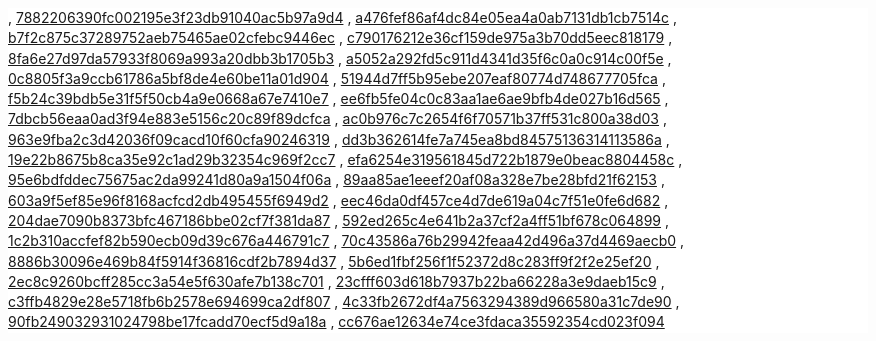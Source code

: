 , [7882206390fc002195e3f23db91040ac5b97a9d4](https://github.com/Atmosphere/atmosphere/commit/7882206390fc002195e3f23db91040ac5b97a9d4)
, [a476fef86af4dc84e05ea4a0ab7131db1cb7514c](https://github.com/Atmosphere/atmosphere/commit/a476fef86af4dc84e05ea4a0ab7131db1cb7514c)
, [b7f2c875c37289752aeb75465ae02cfebc9446ec](https://github.com/Atmosphere/atmosphere/commit/b7f2c875c37289752aeb75465ae02cfebc9446ec)
, [c790176212e36cf159de975a3b70dd5eec818179](https://github.com/Atmosphere/atmosphere/commit/c790176212e36cf159de975a3b70dd5eec818179)
, [8fa6e27d97da57933f8069a993a20dbb3b1705b3](https://github.com/Atmosphere/atmosphere/commit/8fa6e27d97da57933f8069a993a20dbb3b1705b3)
, [a5052a292fd5c911d4341d35f6c0a0c914c00f5e](https://github.com/Atmosphere/atmosphere/commit/a5052a292fd5c911d4341d35f6c0a0c914c00f5e)
, [0c8805f3a9ccb61786a5bf8de4e60be11a01d904](https://github.com/Atmosphere/atmosphere/commit/0c8805f3a9ccb61786a5bf8de4e60be11a01d904)
, [51944d7ff5b95ebe207eaf80774d748677705fca](https://github.com/Atmosphere/atmosphere/commit/51944d7ff5b95ebe207eaf80774d748677705fca)
, [f5b24c39bdb5e31f5f50cb4a9e0668a67e7410e7](https://github.com/Atmosphere/atmosphere/commit/f5b24c39bdb5e31f5f50cb4a9e0668a67e7410e7)
, [ee6fb5fe04c0c83aa1ae6ae9bfb4de027b16d565](https://github.com/Atmosphere/atmosphere/commit/ee6fb5fe04c0c83aa1ae6ae9bfb4de027b16d565)
, [7dbcb56eaa0ad3f94e883e5156c20c89f89dcfca](https://github.com/Atmosphere/atmosphere/commit/7dbcb56eaa0ad3f94e883e5156c20c89f89dcfca)
, [ac0b976c7c2654f6f70571b37ff531c800a38d03](https://github.com/Atmosphere/atmosphere/commit/ac0b976c7c2654f6f70571b37ff531c800a38d03)
, [963e9fba2c3d42036f09cacd10f60cfa90246319](https://github.com/Atmosphere/atmosphere/commit/963e9fba2c3d42036f09cacd10f60cfa90246319)
, [dd3b362614fe7a745ea8bd84575136314113586a](https://github.com/Atmosphere/atmosphere/commit/dd3b362614fe7a745ea8bd84575136314113586a)
, [19e22b8675b8ca35e92c1ad29b32354c969f2cc7](https://github.com/Atmosphere/atmosphere/commit/19e22b8675b8ca35e92c1ad29b32354c969f2cc7)
, [efa6254e319561845d722b1879e0beac8804458c](https://github.com/Atmosphere/atmosphere/commit/efa6254e319561845d722b1879e0beac8804458c)
, [95e6bdfddec75675ac2da99241d80a9a1504f06a](https://github.com/Atmosphere/atmosphere/commit/95e6bdfddec75675ac2da99241d80a9a1504f06a)
, [89aa85ae1eeef20af08a328e7be28bfd21f62153](https://github.com/Atmosphere/atmosphere/commit/89aa85ae1eeef20af08a328e7be28bfd21f62153)
, [603a9f5ef85e96f8168acfcd2db495455f6949d2](https://github.com/Atmosphere/atmosphere/commit/603a9f5ef85e96f8168acfcd2db495455f6949d2)
, [eec46da0df457ce4d7de619a04c7f51e0fe6d682](https://github.com/Atmosphere/atmosphere/commit/eec46da0df457ce4d7de619a04c7f51e0fe6d682)
, [204dae7090b8373bfc467186bbe02cf7f381da87](https://github.com/Atmosphere/atmosphere/commit/204dae7090b8373bfc467186bbe02cf7f381da87)
, [592ed265c4e641b2a37cf2a4ff51bf678c064899](https://github.com/Atmosphere/atmosphere/commit/592ed265c4e641b2a37cf2a4ff51bf678c064899)
, [1c2b310accfef82b590ecb09d39c676a446791c7](https://github.com/Atmosphere/atmosphere/commit/1c2b310accfef82b590ecb09d39c676a446791c7)
, [70c43586a76b29942feaa42d496a37d4469aecb0](https://github.com/Atmosphere/atmosphere/commit/70c43586a76b29942feaa42d496a37d4469aecb0)
, [8886b30096e469b84f5914f36816cdf2b7894d37](https://github.com/Atmosphere/atmosphere/commit/8886b30096e469b84f5914f36816cdf2b7894d37)
, [5b6ed1fbf256f1f52372d8c283ff9f2f2e25ef20](https://github.com/Atmosphere/atmosphere/commit/5b6ed1fbf256f1f52372d8c283ff9f2f2e25ef20)
, [2ec8c9260bcff285cc3a54e5f630afe7b138c701](https://github.com/Atmosphere/atmosphere/commit/2ec8c9260bcff285cc3a54e5f630afe7b138c701)
, [23cfff603d618b7937b22ba66228a3e9daeb15c9](https://github.com/Atmosphere/atmosphere/commit/23cfff603d618b7937b22ba66228a3e9daeb15c9)
, [c3ffb4829e28e5718fb6b2578e694699ca2df807](https://github.com/Atmosphere/atmosphere/commit/c3ffb4829e28e5718fb6b2578e694699ca2df807)
, [4c33fb2672df4a7563294389d966580a31c7de90](https://github.com/Atmosphere/atmosphere/commit/4c33fb2672df4a7563294389d966580a31c7de90)
, [90fb249032931024798be17fcadd70ecf5d9a18a](https://github.com/Atmosphere/atmosphere/commit/90fb249032931024798be17fcadd70ecf5d9a18a)
, [cc676ae12634e74ce3fdaca35592354cd023f094](https://github.com/Atmosphere/atmosphere/commit/cc676ae12634e74ce3fdaca35592354cd023f094)